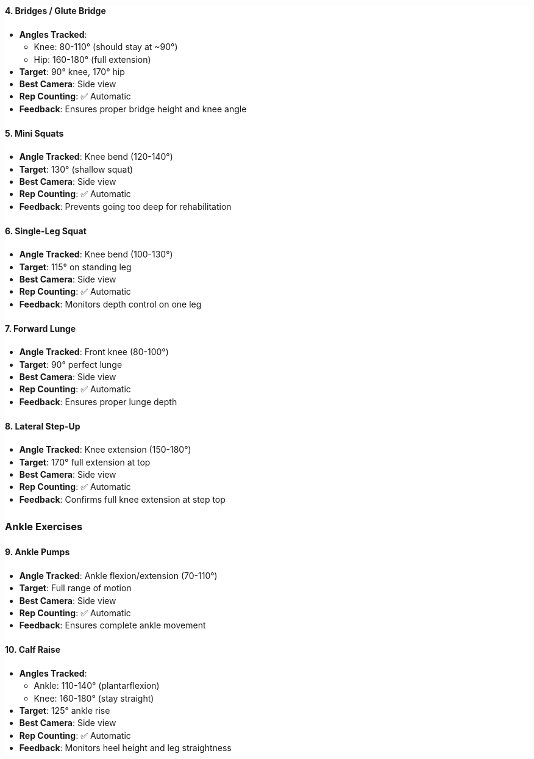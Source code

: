#### 4. **Bridges / Glute Bridge**
- **Angles Tracked**:
  - Knee: 80-110° (should stay at ~90°)
  - Hip: 160-180° (full extension)
- **Target**: 90° knee, 170° hip
- **Best Camera**: Side view
- **Rep Counting**: ✅ Automatic
- **Feedback**: Ensures proper bridge height and knee angle

#### 5. **Mini Squats**
- **Angle Tracked**: Knee bend (120-140°)
- **Target**: 130° (shallow squat)
- **Best Camera**: Side view
- **Rep Counting**: ✅ Automatic
- **Feedback**: Prevents going too deep for rehabilitation

#### 6. **Single-Leg Squat**
- **Angle Tracked**: Knee bend (100-130°)
- **Target**: 115° on standing leg
- **Best Camera**: Side view
- **Rep Counting**: ✅ Automatic
- **Feedback**: Monitors depth control on one leg

#### 7. **Forward Lunge**
- **Angle Tracked**: Front knee (80-100°)
- **Target**: 90° perfect lunge
- **Best Camera**: Side view
- **Rep Counting**: ✅ Automatic
- **Feedback**: Ensures proper lunge depth

#### 8. **Lateral Step-Up**
- **Angle Tracked**: Knee extension (150-180°)
- **Target**: 170° full extension at top
- **Best Camera**: Side view
- **Rep Counting**: ✅ Automatic
- **Feedback**: Confirms full knee extension at step top

### Ankle Exercises

#### 9. **Ankle Pumps**
- **Angle Tracked**: Ankle flexion/extension (70-110°)
- **Target**: Full range of motion
- **Best Camera**: Side view
- **Rep Counting**: ✅ Automatic
- **Feedback**: Ensures complete ankle movement

#### 10. **Calf Raise**
- **Angles Tracked**:
  - Ankle: 110-140° (plantarflexion)
  - Knee: 160-180° (stay straight)
- **Target**: 125° ankle rise
- **Best Camera**: Side view
- **Rep Counting**: ✅ Automatic
- **Feedback**: Monitors heel height and leg straightness
